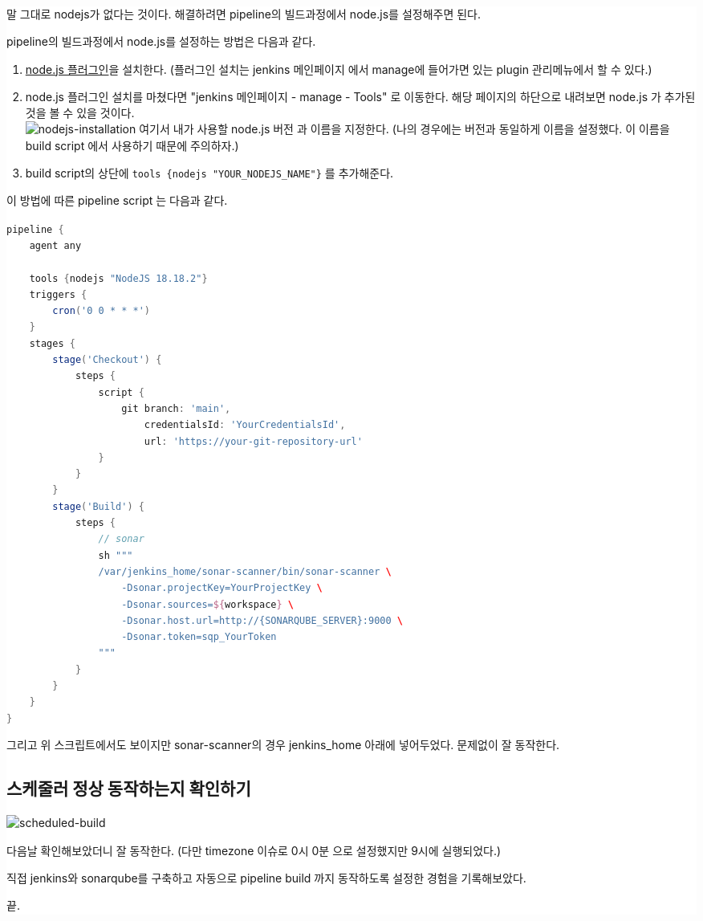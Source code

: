 말 그대로 nodejs가 없다는 것이다. 해결하려면 pipeline의 빌드과정에서 node.js를 설정해주면 된다.

pipeline의 빌드과정에서 node.js를 설정하는 방법은 다음과 같다.

1. [node.js 플러그인](https://plugins.jenkins.io/nodejs/)을 설치한다. (플러그인 설치는 jenkins 메인페이지 에서 manage에 들어가면 있는 plugin 관리메뉴에서 할 수 있다.)

2. node.js 플러그인 설치를 마쳤다면 "jenkins 메인페이지 - manage - Tools" 로 이동한다. 해당 페이지의 하단으로 내려보면 node.js 가 추가된 것을 볼 수 있을 것이다.  
   ![nodejs-installation](/assets/images/2023-11-06-sonarqube-with-jenkins/nodejs-installation.png)
   여기서 내가 사용할 node.js 버전 과 이름을 지정한다. (나의 경우에는 버전과 동일하게 이름을 설정했다. 이 이름을 build script 에서 사용하기 때문에 주의하자.)

3. build script의 상단에 `tools {nodejs "YOUR_NODEJS_NAME"}` 를 추가해준다.

이 방법에 따른 pipeline script 는 다음과 같다.

```groovy
pipeline {
    agent any

    tools {nodejs "NodeJS 18.18.2"}
    triggers {
        cron('0 0 * * *')
    }
    stages {
        stage('Checkout') {
            steps {
                script {
                    git branch: 'main',
                        credentialsId: 'YourCredentialsId',
                        url: 'https://your-git-repository-url'
                }
            }
        }
        stage('Build') {
            steps {
                // sonar
                sh """
                /var/jenkins_home/sonar-scanner/bin/sonar-scanner \
                    -Dsonar.projectKey=YourProjectKey \
                    -Dsonar.sources=${workspace} \
                    -Dsonar.host.url=http://{SONARQUBE_SERVER}:9000 \
                    -Dsonar.token=sqp_YourToken
                """
            }
        }
    }
}
```

그리고 위 스크립트에서도 보이지만 sonar-scanner의 경우 jenkins_home 아래에 넣어두었다. 문제없이 잘 동작한다.

## 스케줄러 정상 동작하는지 확인하기

![scheduled-build](/assets/images/2023-11-06-sonarqube-with-jenkins/scheduled-build.png)

다음날 확인해보았더니 잘 동작한다. (다만 timezone 이슈로 0시 0분 으로 설정했지만 9시에 실행되었다.)

직접 jenkins와 sonarqube를 구축하고 자동으로 pipeline build 까지 동작하도록 설정한 경험을 기록해보았다.

끝.
